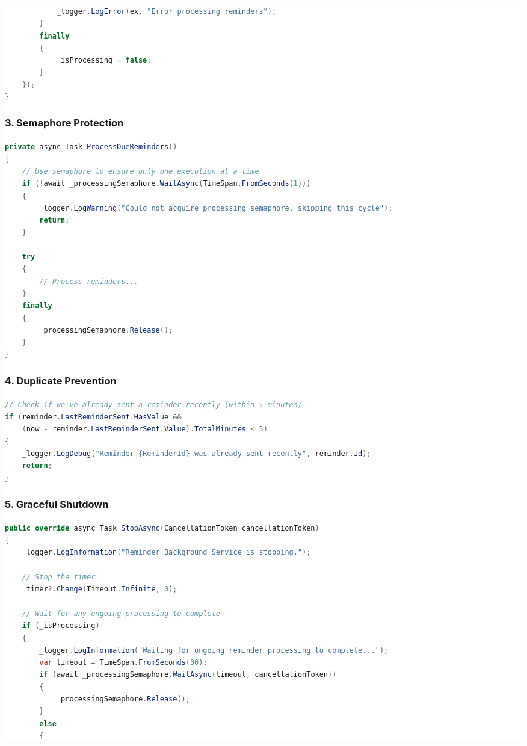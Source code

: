 ```csharp
            _logger.LogError(ex, "Error processing reminders");
        }
        finally
        {
            _isProcessing = false;
        }
    });
}
```

### 3. **Semaphore Protection**
```csharp
private async Task ProcessDueReminders()
{
    // Use semaphore to ensure only one execution at a time
    if (!await _processingSemaphore.WaitAsync(TimeSpan.FromSeconds(1)))
    {
        _logger.LogWarning("Could not acquire processing semaphore, skipping this cycle");
        return;
    }

    try
    {
        // Process reminders...
    }
    finally
    {
        _processingSemaphore.Release();
    }
}
```

### 4. **Duplicate Prevention**
```csharp
// Check if we've already sent a reminder recently (within 5 minutes)
if (reminder.LastReminderSent.HasValue && 
    (now - reminder.LastReminderSent.Value).TotalMinutes < 5)
{
    _logger.LogDebug("Reminder {ReminderId} was already sent recently", reminder.Id);
    return;
}
```

### 5. **Graceful Shutdown**
```csharp
public override async Task StopAsync(CancellationToken cancellationToken)
{
    _logger.LogInformation("Reminder Background Service is stopping.");
    
    // Stop the timer
    _timer?.Change(Timeout.Infinite, 0);
    
    // Wait for any ongoing processing to complete
    if (_isProcessing)
    {
        _logger.LogInformation("Waiting for ongoing reminder processing to complete...");
        var timeout = TimeSpan.FromSeconds(30);
        if (await _processingSemaphore.WaitAsync(timeout, cancellationToken))
        {
            _processingSemaphore.Release();
        }
        else
        {
```